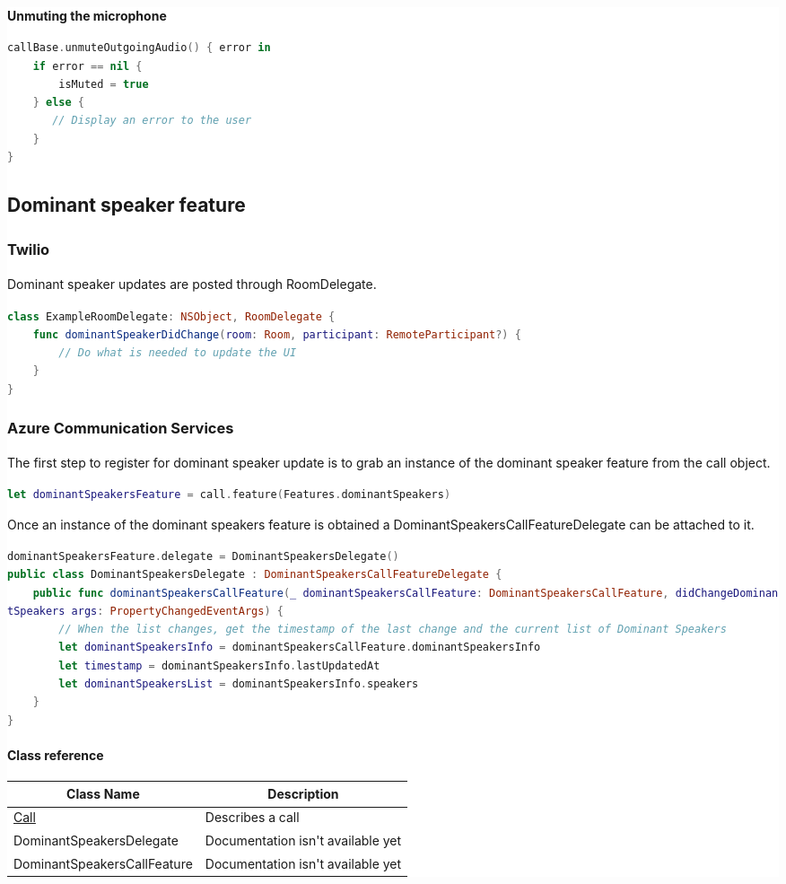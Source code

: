 **Unmuting the microphone**
```swift
callBase.unmuteOutgoingAudio() { error in
    if error == nil {
        isMuted = true
    } else {
       // Display an error to the user
    }
}
```

## Dominant speaker feature

### Twilio
Dominant speaker updates are posted through RoomDelegate. 

``` swift
class ExampleRoomDelegate: NSObject, RoomDelegate {
    func dominantSpeakerDidChange(room: Room, participant: RemoteParticipant?) {
        // Do what is needed to update the UI
    }
}
```

### Azure Communication Services 
The first step to register for dominant speaker update is to grab an instance of the dominant speaker feature from the call object.

```swift
let dominantSpeakersFeature = call.feature(Features.dominantSpeakers)
```
Once an instance of the dominant speakers feature is obtained a DominantSpeakersCallFeatureDelegate can be attached to it.

```swift
dominantSpeakersFeature.delegate = DominantSpeakersDelegate()
public class DominantSpeakersDelegate : DominantSpeakersCallFeatureDelegate {
    public func dominantSpeakersCallFeature(_ dominantSpeakersCallFeature: DominantSpeakersCallFeature, didChangeDominantSpeakers args: PropertyChangedEventArgs) {
        // When the list changes, get the timestamp of the last change and the current list of Dominant Speakers
        let dominantSpeakersInfo = dominantSpeakersCallFeature.dominantSpeakersInfo
        let timestamp = dominantSpeakersInfo.lastUpdatedAt
        let dominantSpeakersList = dominantSpeakersInfo.speakers
    }
}
```

#### Class reference
| Class Name | Description          |
|-----------|----------------------|
|[Call](/objectivec/communication-services/calling/acscall) | Describes a call|
|DominantSpeakersDelegate | Documentation isn't available yet |
|DominantSpeakersCallFeature | Documentation isn't available yet |
